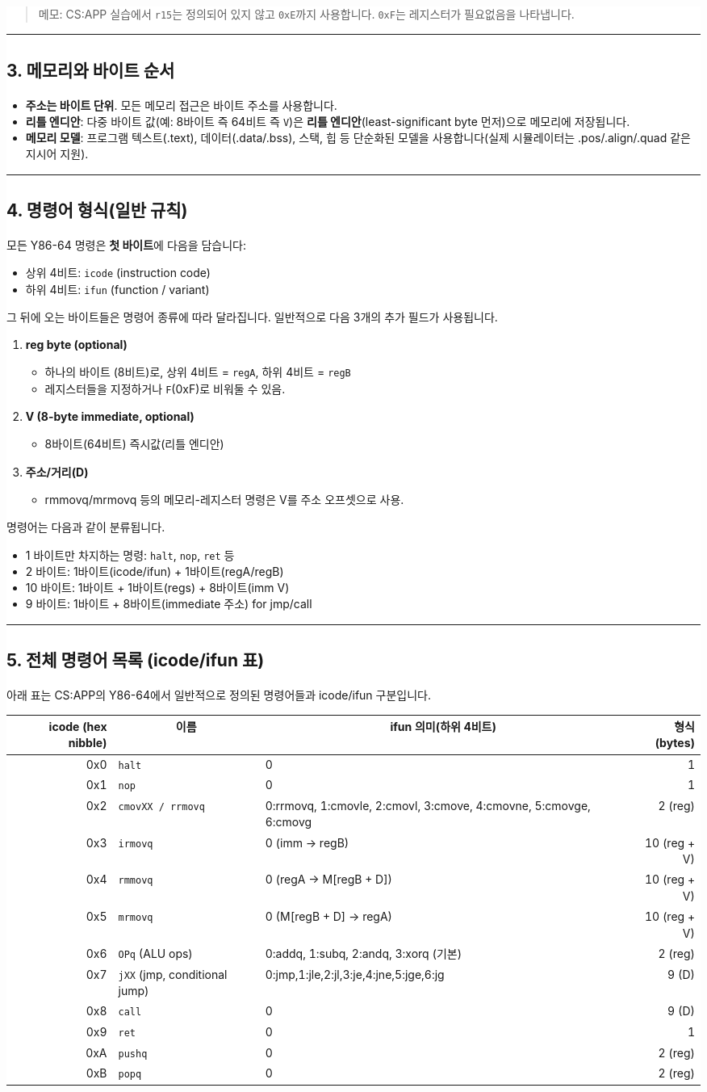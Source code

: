 > 메모: CS:APP 실습에서 `r15`는 정의되어 있지 않고 `0xE`까지 사용합니다. `0xF`는 레지스터가 필요없음을 나타냅니다.

---

## 3. 메모리와 바이트 순서

- **주소는 바이트 단위**. 모든 메모리 접근은 바이트 주소를 사용합니다.  
- **리틀 엔디안**: 다중 바이트 값(예: 8바이트 즉 64비트 즉 `V`)은 **리틀 엔디안**(least-significant byte 먼저)으로 메모리에 저장됩니다.  
- **메모리 모델**: 프로그램 텍스트(.text), 데이터(.data/.bss), 스택, 힙 등 단순화된 모델을 사용합니다(실제 시뮬레이터는 .pos/.align/.quad 같은 지시어 지원).

---

## 4. 명령어 형식(일반 규칙)

모든 Y86-64 명령은 **첫 바이트**에 다음을 담습니다:

- 상위 4비트: `icode` (instruction code)  
- 하위 4비트: `ifun`  (function / variant)

그 뒤에 오는 바이트들은 명령어 종류에 따라 달라집니다. 일반적으로 다음 3개의 추가 필드가 사용됩니다.

1. **reg byte (optional)**  
   - 하나의 바이트 (8비트)로, 상위 4비트 = `regA`, 하위 4비트 = `regB`  
   - 레지스터들을 지정하거나 `F`(0xF)로 비워둘 수 있음.

2. **V (8-byte immediate, optional)**  
   - 8바이트(64비트) 즉시값(리틀 엔디안)

3. **주소/거리(D)**  
   - rmmovq/mrmovq 등의 메모리-레지스터 명령은 V를 주소 오프셋으로 사용.

명령어는 다음과 같이 분류됩니다.

- 1 바이트만 차지하는 명령: `halt`, `nop`, `ret` 등
- 2 바이트: 1바이트(icode/ifun) + 1바이트(regA/regB)
- 10 바이트: 1바이트 + 1바이트(regs) + 8바이트(imm V)
- 9 바이트: 1바이트 + 8바이트(immediate 주소) for jmp/call

---

## 5. 전체 명령어 목록 (icode/ifun 표)

아래 표는 CS:APP의 Y86-64에서 일반적으로 정의된 명령어들과 icode/ifun 구분입니다.

| icode (hex nibble) | 이름 | ifun 의미(하위 4비트) | 형식 (bytes) |
|--------------------:|------|-----------------------|--------------:|
| 0x0 | `halt` | 0 | 1 |
| 0x1 | `nop`  | 0 | 1 |
| 0x2 | `cmovXX / rrmovq` | 0:rrmovq, 1:cmovle, 2:cmovl, 3:cmove, 4:cmovne, 5:cmovge, 6:cmovg | 2 (reg) |
| 0x3 | `irmovq` | 0 (imm → regB) | 10 (reg + V) |
| 0x4 | `rmmovq` | 0 (regA → M[regB + D]) | 10 (reg + V) |
| 0x5 | `mrmovq` | 0 (M[regB + D] → regA) | 10 (reg + V) |
| 0x6 | `OPq` (ALU ops) | 0:addq, 1:subq, 2:andq, 3:xorq (기본) | 2 (reg) |
| 0x7 | `jXX` (jmp, conditional jump) | 0:jmp,1:jle,2:jl,3:je,4:jne,5:jge,6:jg | 9 (D) |
| 0x8 | `call` | 0 | 9 (D) |
| 0x9 | `ret` | 0 | 1 |
| 0xA | `pushq` | 0 | 2 (reg) |
| 0xB | `popq` | 0 | 2 (reg) |